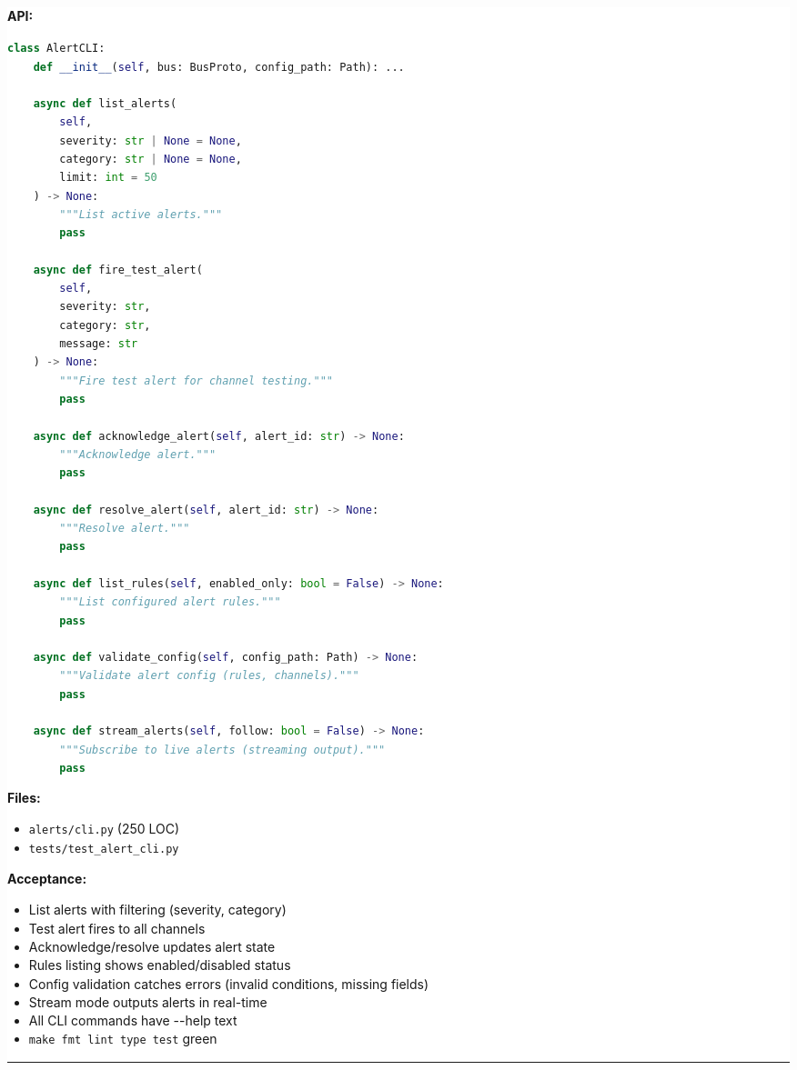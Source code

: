 **API:**
```python
class AlertCLI:
    def __init__(self, bus: BusProto, config_path: Path): ...

    async def list_alerts(
        self,
        severity: str | None = None,
        category: str | None = None,
        limit: int = 50
    ) -> None:
        """List active alerts."""
        pass

    async def fire_test_alert(
        self,
        severity: str,
        category: str,
        message: str
    ) -> None:
        """Fire test alert for channel testing."""
        pass

    async def acknowledge_alert(self, alert_id: str) -> None:
        """Acknowledge alert."""
        pass

    async def resolve_alert(self, alert_id: str) -> None:
        """Resolve alert."""
        pass

    async def list_rules(self, enabled_only: bool = False) -> None:
        """List configured alert rules."""
        pass

    async def validate_config(self, config_path: Path) -> None:
        """Validate alert config (rules, channels)."""
        pass

    async def stream_alerts(self, follow: bool = False) -> None:
        """Subscribe to live alerts (streaming output)."""
        pass
```

**Files:**
- `alerts/cli.py` (250 LOC)
- `tests/test_alert_cli.py`

**Acceptance:**
- List alerts with filtering (severity, category)
- Test alert fires to all channels
- Acknowledge/resolve updates alert state
- Rules listing shows enabled/disabled status
- Config validation catches errors (invalid conditions, missing fields)
- Stream mode outputs alerts in real-time
- All CLI commands have --help text
- `make fmt lint type test` green

---